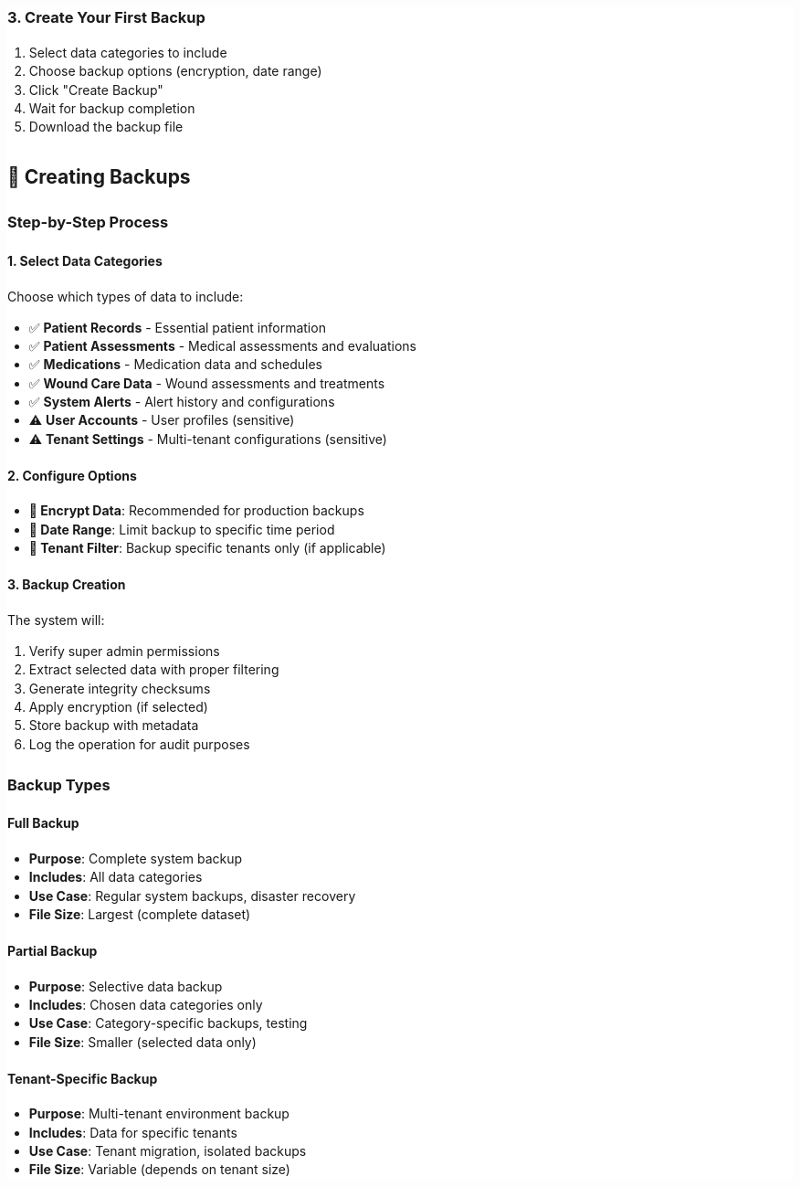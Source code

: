 ### 3. Create Your First Backup
1. Select data categories to include
2. Choose backup options (encryption, date range)
3. Click "Create Backup"
4. Wait for backup completion
5. Download the backup file

## 🎯 Creating Backups

### Step-by-Step Process

#### 1. Select Data Categories
Choose which types of data to include:
- ✅ **Patient Records** - Essential patient information
- ✅ **Patient Assessments** - Medical assessments and evaluations
- ✅ **Medications** - Medication data and schedules
- ✅ **Wound Care Data** - Wound assessments and treatments
- ✅ **System Alerts** - Alert history and configurations
- ⚠️ **User Accounts** - User profiles (sensitive)
- ⚠️ **Tenant Settings** - Multi-tenant configurations (sensitive)

#### 2. Configure Options
- **🔐 Encrypt Data**: Recommended for production backups
- **📅 Date Range**: Limit backup to specific time period
- **🏢 Tenant Filter**: Backup specific tenants only (if applicable)

#### 3. Backup Creation
The system will:
1. Verify super admin permissions
2. Extract selected data with proper filtering
3. Generate integrity checksums
4. Apply encryption (if selected)
5. Store backup with metadata
6. Log the operation for audit purposes

### Backup Types

#### Full Backup
- **Purpose**: Complete system backup
- **Includes**: All data categories
- **Use Case**: Regular system backups, disaster recovery
- **File Size**: Largest (complete dataset)

#### Partial Backup
- **Purpose**: Selective data backup
- **Includes**: Chosen data categories only
- **Use Case**: Category-specific backups, testing
- **File Size**: Smaller (selected data only)

#### Tenant-Specific Backup
- **Purpose**: Multi-tenant environment backup
- **Includes**: Data for specific tenants
- **Use Case**: Tenant migration, isolated backups
- **File Size**: Variable (depends on tenant size)
